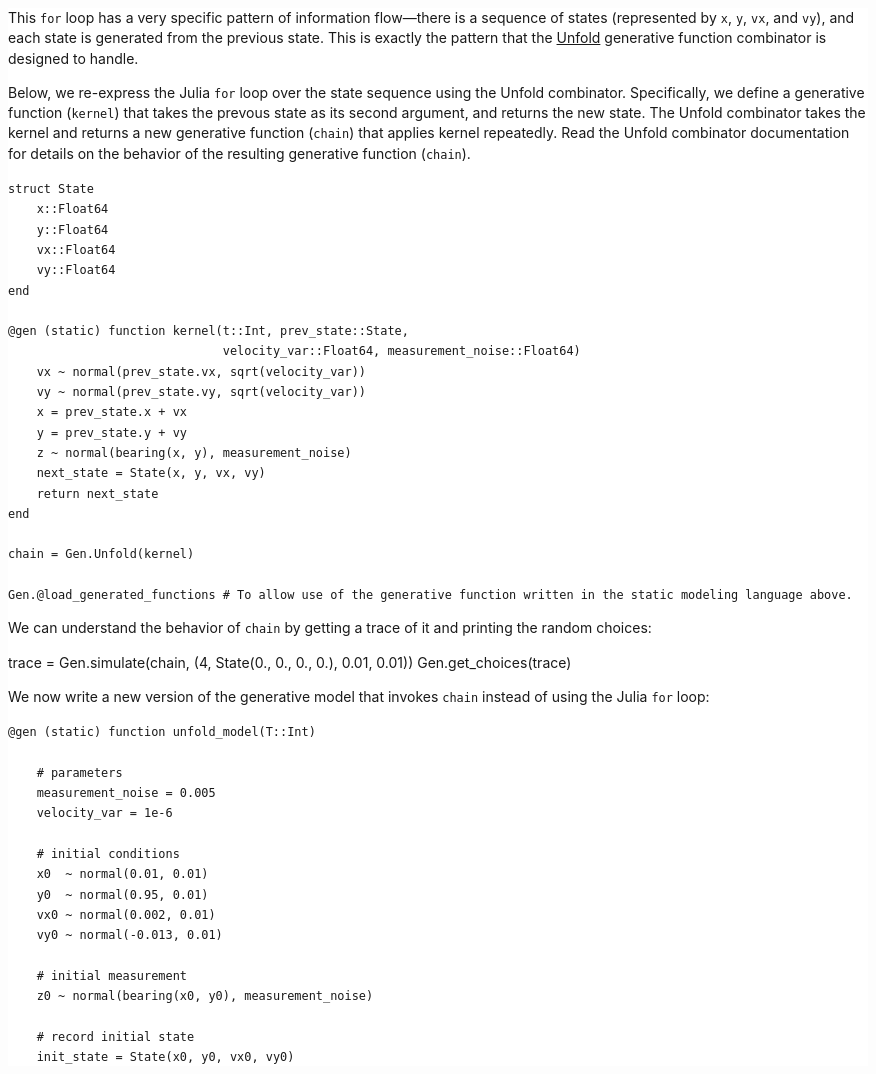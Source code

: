 This `for` loop has a very specific pattern of information flow&mdash;there is a
sequence of states (represented by `x`, `y`, `vx`, and `vy`), and each state is
generated from the previous state. This is exactly the pattern that the
[Unfold](https://www.gen.dev/docs/dev/ref/combinators/#Unfold-combinator-1)
generative function combinator is designed to handle.

Below, we re-express the Julia `for` loop over the state sequence using the
Unfold combinator. Specifically, we define a generative function (`kernel`)
that takes the prevous state as its second argument, and returns the new
state. The Unfold combinator takes the kernel and returns a new generative
function (`chain`) that applies kernel repeatedly. Read the Unfold combinator
documentation for details on the behavior of the resulting generative
function (`chain`).


```@example particle_filter_tutorial
struct State
    x::Float64
    y::Float64
    vx::Float64
    vy::Float64
end

@gen (static) function kernel(t::Int, prev_state::State,
                              velocity_var::Float64, measurement_noise::Float64)
    vx ~ normal(prev_state.vx, sqrt(velocity_var))
    vy ~ normal(prev_state.vy, sqrt(velocity_var))
    x = prev_state.x + vx
    y = prev_state.y + vy
    z ~ normal(bearing(x, y), measurement_noise)
    next_state = State(x, y, vx, vy)
    return next_state
end

chain = Gen.Unfold(kernel)

Gen.@load_generated_functions # To allow use of the generative function written in the static modeling language above.
```

We can understand the behavior of `chain` by getting a trace of it and printing the random choices:

trace = Gen.simulate(chain, (4, State(0., 0., 0., 0.), 0.01, 0.01))
Gen.get_choices(trace)

We now write a new version of the generative model that invokes `chain` instead of using the Julia `for` loop:

```@example particle_fitler_tutorial
@gen (static) function unfold_model(T::Int)

    # parameters
    measurement_noise = 0.005
    velocity_var = 1e-6

    # initial conditions
    x0  ~ normal(0.01, 0.01)
    y0  ~ normal(0.95, 0.01)
    vx0 ~ normal(0.002, 0.01)
    vy0 ~ normal(-0.013, 0.01)

    # initial measurement
    z0 ~ normal(bearing(x0, y0), measurement_noise)

    # record initial state
    init_state = State(x0, y0, vx0, vy0)

```